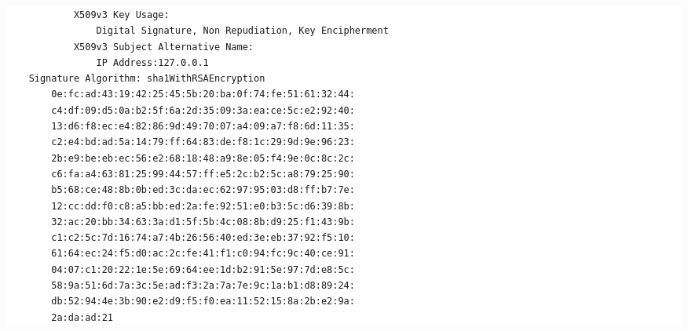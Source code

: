 ```
            X509v3 Key Usage: 
                Digital Signature, Non Repudiation, Key Encipherment
            X509v3 Subject Alternative Name: 
                IP Address:127.0.0.1
    Signature Algorithm: sha1WithRSAEncryption
        0e:fc:ad:43:19:42:25:45:5b:20:ba:0f:74:fe:51:61:32:44:
        c4:df:09:d5:0a:b2:5f:6a:2d:35:09:3a:ea:ce:5c:e2:92:40:
        13:d6:f8:ec:e4:82:86:9d:49:70:07:a4:09:a7:f8:6d:11:35:
        c2:e4:bd:ad:5a:14:79:ff:64:83:de:f8:1c:29:9d:9e:96:23:
        2b:e9:be:eb:ec:56:e2:68:18:48:a9:8e:05:f4:9e:0c:8c:2c:
        c6:fa:a4:63:81:25:99:44:57:ff:e5:2c:b2:5c:a8:79:25:90:
        b5:68:ce:48:8b:0b:ed:3c:da:ec:62:97:95:03:d8:ff:b7:7e:
        12:cc:dd:f0:c8:a5:bb:ed:2a:fe:92:51:e0:b3:5c:d6:39:8b:
        32:ac:20:bb:34:63:3a:d1:5f:5b:4c:08:8b:d9:25:f1:43:9b:
        c1:c2:5c:7d:16:74:a7:4b:26:56:40:ed:3e:eb:37:92:f5:10:
        61:64:ec:24:f5:d0:ac:2c:fe:41:f1:c0:94:fc:9c:40:ce:91:
        04:07:c1:20:22:1e:5e:69:64:ee:1d:b2:91:5e:97:7d:e8:5c:
        58:9a:51:6d:7a:3c:5e:ad:f3:2a:7a:7e:9c:1a:b1:d8:89:24:
        db:52:94:4e:3b:90:e2:d9:f5:f0:ea:11:52:15:8a:2b:e2:9a:
        2a:da:ad:21
```
